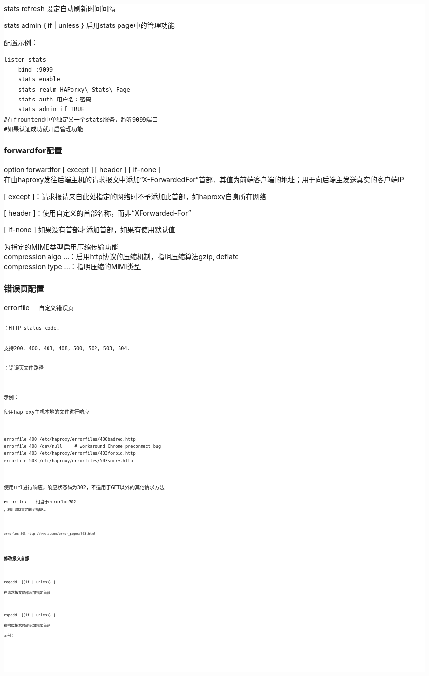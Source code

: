 stats refresh <delay> 设定自动刷新时间间隔

stats admin { if | unless } <cond> 启用stats page中的管理功能

配置示例：

    listen stats 
        bind :9099 
        stats enable 
        stats realm HAPorxy\ Stats\ Page 
        stats auth 用户名：密码
        stats admin if TRUE
    #在frountend中单独定义一个stats服务，监听9099端口
    #如果认证成功就开启管理功能

### forwardfor配置

option forwardfor \[ except <network> \] \[ header <name> \] \[ if-none \]  
在由haproxy发往后端主机的请求报文中添加“X-ForwardedFor”首部，其值为前端客户端的地址；用于向后端主发送真实的客户端IP

\[ except <network> \]：请求报请来自此处指定的网络时不予添加此首部，如haproxy自身所在网络

\[ header <name> \]：使用自定义的首部名称，而非“XForwarded-For”

\[ if-none \] 如果没有首部才添加首部，如果有使用默认值

为指定的MIME类型启用压缩传输功能  
compression algo <algorithm> ...：启用http协议的压缩机制，指明压缩算法gzip, deflate  
compression type <mime type> ...：指明压缩的MIMI类型

### 错误页配置

errorfile <code> <file> 自定义错误页  
<code>：HTTP status code.  
支持200, 400, 403, 408, 500, 502, 503, 504.  
<file>：错误页文件路径

示例：  
使用haproxy主机本地的文件进行响应

    errorfile 400 /etc/haproxy/errorfiles/400badreq.http 
    errorfile 408 /dev/null     # workaround Chrome preconnect bug 
    errorfile 403 /etc/haproxy/errorfiles/403forbid.http 
    errorfile 503 /etc/haproxy/errorfiles/503sorry.http 

使用url进行响应，响应状态码为302，不适用于GET以外的其他请求方法：  
errorloc <code> <url> 相当于errorloc302 <code> <url>，利用302重定向至指URL

    errorloc 503 http://www.a.com/error_pages/503.html

### 修改报文首部

reqadd <string> \[{if | unless} <cond>\]  
在请求报文尾部添加指定首部

rspadd <string> \[{if | unless} <cond>\]  
在响应报文尾部添加指定首部  
示例：
